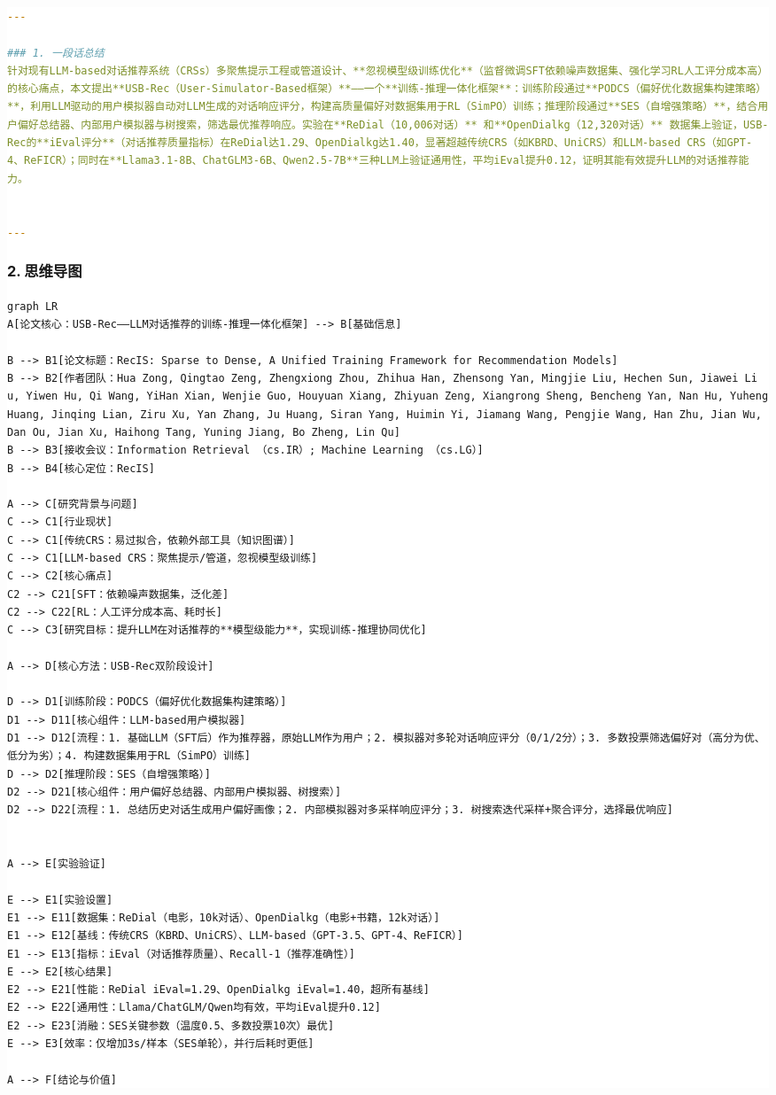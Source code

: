 ```yaml
---

### 1. 一段话总结
针对现有LLM-based对话推荐系统（CRSs）多聚焦提示工程或管道设计、**忽视模型级训练优化**（监督微调SFT依赖噪声数据集、强化学习RL人工评分成本高）的核心痛点，本文提出**USB-Rec（User-Simulator-Based框架）**——一个**训练-推理一体化框架**：训练阶段通过**PODCS（偏好优化数据集构建策略）**，利用LLM驱动的用户模拟器自动对LLM生成的对话响应评分，构建高质量偏好对数据集用于RL（SimPO）训练；推理阶段通过**SES（自增强策略）**，结合用户偏好总结器、内部用户模拟器与树搜索，筛选最优推荐响应。实验在**ReDial（10,006对话）** 和**OpenDialkg（12,320对话）** 数据集上验证，USB-Rec的**iEval评分**（对话推荐质量指标）在ReDial达1.29、OpenDialkg达1.40，显著超越传统CRS（如KBRD、UniCRS）和LLM-based CRS（如GPT-4、ReFICR）；同时在**Llama3.1-8B、ChatGLM3-6B、Qwen2.5-7B**三种LLM上验证通用性，平均iEval提升0.12，证明其能有效提升LLM的对话推荐能力。


---
```


### 2. 思维导图

```mermaid
graph LR
A[论文核心：USB-Rec——LLM对话推荐的训练-推理一体化框架] --> B[基础信息]

B --> B1[论文标题：RecIS: Sparse to Dense, A Unified Training Framework for Recommendation Models]
B --> B2[作者团队：Hua Zong, Qingtao Zeng, Zhengxiong Zhou, Zhihua Han, Zhensong Yan, Mingjie Liu, Hechen Sun, Jiawei Liu, Yiwen Hu, Qi Wang, YiHan Xian, Wenjie Guo, Houyuan Xiang, Zhiyuan Zeng, Xiangrong Sheng, Bencheng Yan, Nan Hu, Yuheng Huang, Jinqing Lian, Ziru Xu, Yan Zhang, Ju Huang, Siran Yang, Huimin Yi, Jiamang Wang, Pengjie Wang, Han Zhu, Jian Wu, Dan Ou, Jian Xu, Haihong Tang, Yuning Jiang, Bo Zheng, Lin Qu]
B --> B3[接收会议：Information Retrieval （cs.IR）; Machine Learning （cs.LG）]
B --> B4[核心定位：RecIS]

A --> C[研究背景与问题]
C --> C1[行业现状]
C --> C1[传统CRS：易过拟合，依赖外部工具（知识图谱）]
C --> C1[LLM-based CRS：聚焦提示/管道，忽视模型级训练]
C --> C2[核心痛点]
C2 --> C21[SFT：依赖噪声数据集，泛化差]
C2 --> C22[RL：人工评分成本高、耗时长]
C --> C3[研究目标：提升LLM在对话推荐的**模型级能力**，实现训练-推理协同优化]

A --> D[核心方法：USB-Rec双阶段设计]

D --> D1[训练阶段：PODCS（偏好优化数据集构建策略）]
D1 --> D11[核心组件：LLM-based用户模拟器]
D1 --> D12[流程：1. 基础LLM（SFT后）作为推荐器，原始LLM作为用户；2. 模拟器对多轮对话响应评分（0/1/2分）；3. 多数投票筛选偏好对（高分为优、低分为劣）；4. 构建数据集用于RL（SimPO）训练]
D --> D2[推理阶段：SES（自增强策略）]
D2 --> D21[核心组件：用户偏好总结器、内部用户模拟器、树搜索）]
D2 --> D22[流程：1. 总结历史对话生成用户偏好画像；2. 内部模拟器对多采样响应评分；3. 树搜索迭代采样+聚合评分，选择最优响应]


A --> E[实验验证]

E --> E1[实验设置]
E1 --> E11[数据集：ReDial（电影，10k对话）、OpenDialkg（电影+书籍，12k对话）]
E1 --> E12[基线：传统CRS（KBRD、UniCRS）、LLM-based（GPT-3.5、GPT-4、ReFICR）]
E1 --> E13[指标：iEval（对话推荐质量）、Recall-1（推荐准确性）]
E --> E2[核心结果]
E2 --> E21[性能：ReDial iEval=1.29、OpenDialkg iEval=1.40，超所有基线]
E2 --> E22[通用性：Llama/ChatGLM/Qwen均有效，平均iEval提升0.12]
E2 --> E23[消融：SES关键参数（温度0.5、多数投票10次）最优]
E --> E3[效率：仅增加3s/样本（SES单轮），并行后耗时更低]

A --> F[结论与价值]

```